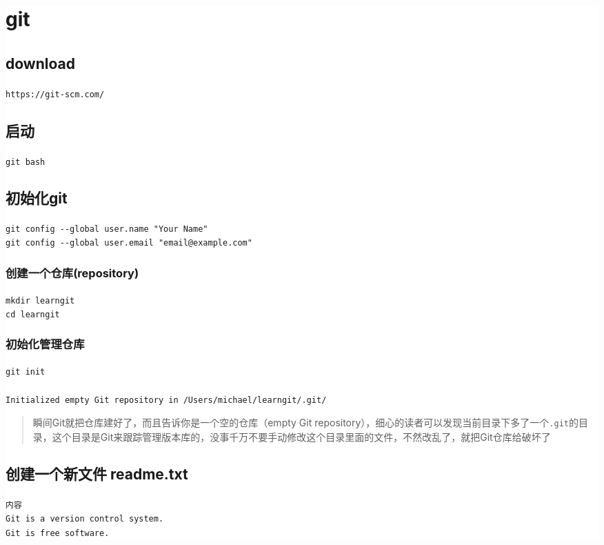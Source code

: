 # git 



## download

``` 
https://git-scm.com/
```

## 启动

``` 
git bash
```

## 初始化git

``` 
git config --global user.name "Your Name"
git config --global user.email "email@example.com"
```



### 创建一个仓库(repository)

``` 
mkdir learngit
cd learngit
```



### 初始化管理仓库

``` 
git init

Initialized empty Git repository in /Users/michael/learngit/.git/

```

>
>
>瞬间Git就把仓库建好了，而且告诉你是一个空的仓库（empty Git repository），细心的读者可以发现当前目录下多了一个`.git`的目录，这个目录是Git来跟踪管理版本库的，没事千万不要手动修改这个目录里面的文件，不然改乱了，就把Git仓库给破坏了 



## 创建一个新文件 readme.txt

```
内容
Git is a version control system.
Git is free software.
```
